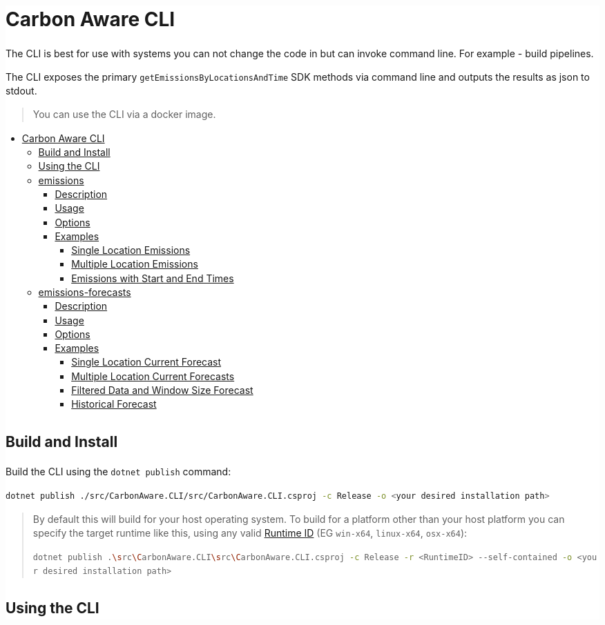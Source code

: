# Carbon Aware CLI

The CLI is best for use with systems you can not change the code in but can
invoke command line. For example - build pipelines.

The CLI exposes the primary `getEmissionsByLocationsAndTime` SDK methods via
command line and outputs the results as json to stdout.

> You can use the CLI via a docker image.

- [Carbon Aware CLI](#carbon-aware-cli)
  - [Build and Install](#build-and-install)
  - [Using the CLI](#using-the-cli)
  - [emissions](#emissions)
    - [Description](#description)
    - [Usage](#usage)
    - [Options](#options)
    - [Examples](#examples)
      - [Single Location Emissions](#single-location-emissions)
      - [Multiple Location Emissions](#multiple-location-emissions)
      - [Emissions with Start and End Times](#emissions-with-start-and-end-times)
  - [emissions-forecasts](#emissions-forecasts)
    - [Description](#description)
    - [Usage](#usage)
    - [Options](#options)
    - [Examples](#examples)
      - [Single Location Current Forecast](#single-location-current-forecast)
      - [Multiple Location Current Forecasts](#multiple-location-current-forecasts)
      - [Filtered Data and Window Size Forecast](#filtered-data-and-window-size-forecast)
      - [Historical Forecast](#historical-forecast)

## Build and Install

Build the CLI using the `dotnet publish` command:

```bash
dotnet publish ./src/CarbonAware.CLI/src/CarbonAware.CLI.csproj -c Release -o <your desired installation path>
```

> By default this will build for your host operating system. To build for a
> platform other than your host platform you can specify the target runtime like
> this, using any valid
> [Runtime ID](https://docs.microsoft.com/en-us/dotnet/core/rid-catalog#using-rids)
> (EG `win-x64`, `linux-x64`, `osx-x64`):
>
> ```bash
> dotnet publish .\src\CarbonAware.CLI\src\CarbonAware.CLI.csproj -c Release -r <RuntimeID> --self-contained -o <your desired installation path>
> ```

## Using the CLI
